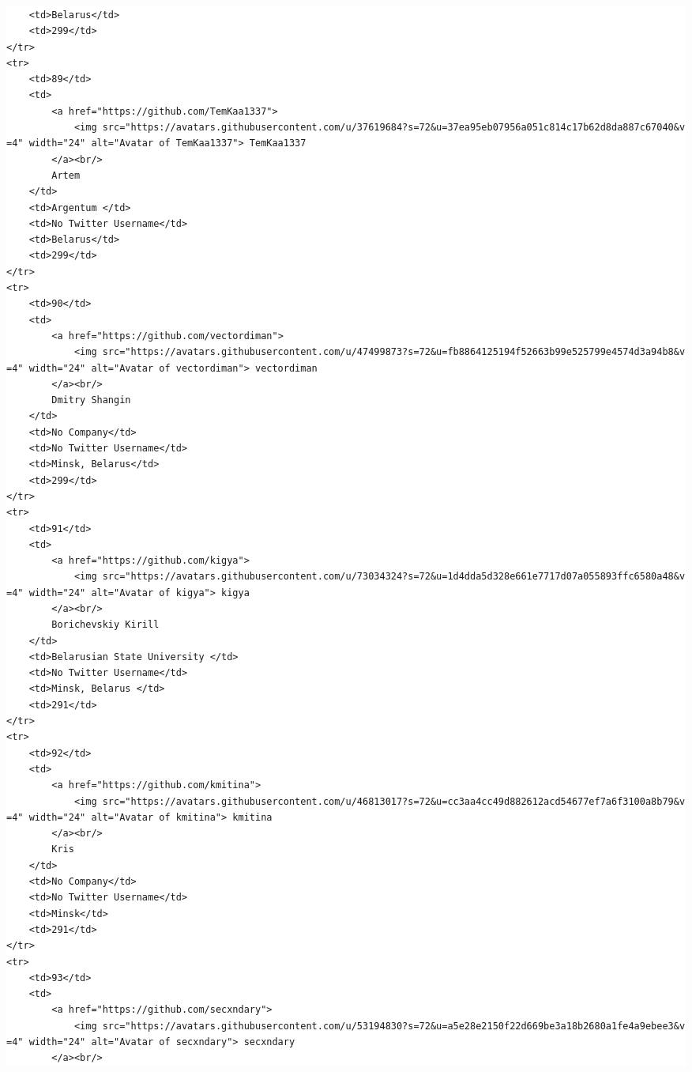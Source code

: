 		<td>Belarus</td>
		<td>299</td>
	</tr>
	<tr>
		<td>89</td>
		<td>
			<a href="https://github.com/TemKaa1337">
				<img src="https://avatars.githubusercontent.com/u/37619684?s=72&u=37ea95eb07956a051c814c17b62d8da887c67040&v=4" width="24" alt="Avatar of TemKaa1337"> TemKaa1337
			</a><br/>
			Artem
		</td>
		<td>Argentum </td>
		<td>No Twitter Username</td>
		<td>Belarus</td>
		<td>299</td>
	</tr>
	<tr>
		<td>90</td>
		<td>
			<a href="https://github.com/vectordiman">
				<img src="https://avatars.githubusercontent.com/u/47499873?s=72&u=fb8864125194f52663b99e525799e4574d3a94b8&v=4" width="24" alt="Avatar of vectordiman"> vectordiman
			</a><br/>
			Dmitry Shangin
		</td>
		<td>No Company</td>
		<td>No Twitter Username</td>
		<td>Minsk, Belarus</td>
		<td>299</td>
	</tr>
	<tr>
		<td>91</td>
		<td>
			<a href="https://github.com/kigya">
				<img src="https://avatars.githubusercontent.com/u/73034324?s=72&u=1d4dda5d328e661e7717d07a055893ffc6580a48&v=4" width="24" alt="Avatar of kigya"> kigya
			</a><br/>
			Borichevskiy Kirill
		</td>
		<td>Belarusian State University </td>
		<td>No Twitter Username</td>
		<td>Minsk, Belarus </td>
		<td>291</td>
	</tr>
	<tr>
		<td>92</td>
		<td>
			<a href="https://github.com/kmitina">
				<img src="https://avatars.githubusercontent.com/u/46813017?s=72&u=cc3aa4cc49d882612acd54677ef7a6f3100a8b79&v=4" width="24" alt="Avatar of kmitina"> kmitina
			</a><br/>
			Kris
		</td>
		<td>No Company</td>
		<td>No Twitter Username</td>
		<td>Minsk</td>
		<td>291</td>
	</tr>
	<tr>
		<td>93</td>
		<td>
			<a href="https://github.com/secxndary">
				<img src="https://avatars.githubusercontent.com/u/53194830?s=72&u=a5e28e2150f22d669be3a18b2680a1fe4a9ebee3&v=4" width="24" alt="Avatar of secxndary"> secxndary
			</a><br/>